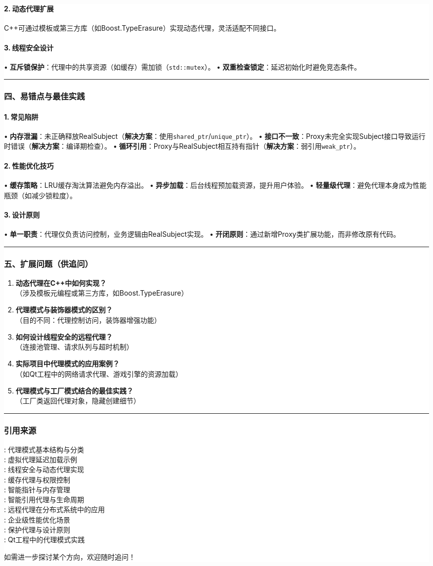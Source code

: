 #### 2. **动态代理扩展**
C++可通过模板或第三方库（如Boost.TypeErasure）实现动态代理，灵活适配不同接口。

#### 3. **线程安全设计**
• **互斥锁保护**：代理中的共享资源（如缓存）需加锁（`std::mutex`）。
• **双重检查锁定**：延迟初始化时避免竞态条件。

---

### **四、易错点与最佳实践**
#### 1. **常见陷阱**
• **内存泄漏**：未正确释放RealSubject（**解决方案**：使用`shared_ptr`/`unique_ptr`）。
• **接口不一致**：Proxy未完全实现Subject接口导致运行时错误（**解决方案**：编译期检查）。
• **循环引用**：Proxy与RealSubject相互持有指针（**解决方案**：弱引用`weak_ptr`）。

#### 2. **性能优化技巧**
• **缓存策略**：LRU缓存淘汰算法避免内存溢出。
• **异步加载**：后台线程预加载资源，提升用户体验。
• **轻量级代理**：避免代理本身成为性能瓶颈（如减少锁粒度）。

#### 3. **设计原则**
• **单一职责**：代理仅负责访问控制，业务逻辑由RealSubject实现。
• **开闭原则**：通过新增Proxy类扩展功能，而非修改原有代码。

---

### **五、扩展问题（供追问）**
1. **动态代理在C++中如何实现？**  
   （涉及模板元编程或第三方库，如Boost.TypeErasure）

2. **代理模式与装饰器模式的区别？**  
   （目的不同：代理控制访问，装饰器增强功能）

3. **如何设计线程安全的远程代理？**  
   （连接池管理、请求队列与超时机制）

4. **实际项目中代理模式的应用案例？**  
   （如Qt工程中的网络请求代理、游戏引擎的资源加载）

5. **代理模式与工厂模式结合的最佳实践？**  
   （工厂类返回代理对象，隐藏创建细节）

---

### **引用来源**
: 代理模式基本结构与分类  
: 虚拟代理延迟加载示例  
: 线程安全与动态代理实现  
: 缓存代理与权限控制  
: 智能指针与内存管理  
: 智能引用代理与生命周期  
: 远程代理在分布式系统中的应用  
: 企业级性能优化场景  
: 保护代理与设计原则  
: Qt工程中的代理模式实践  

如需进一步探讨某个方向，欢迎随时追问！